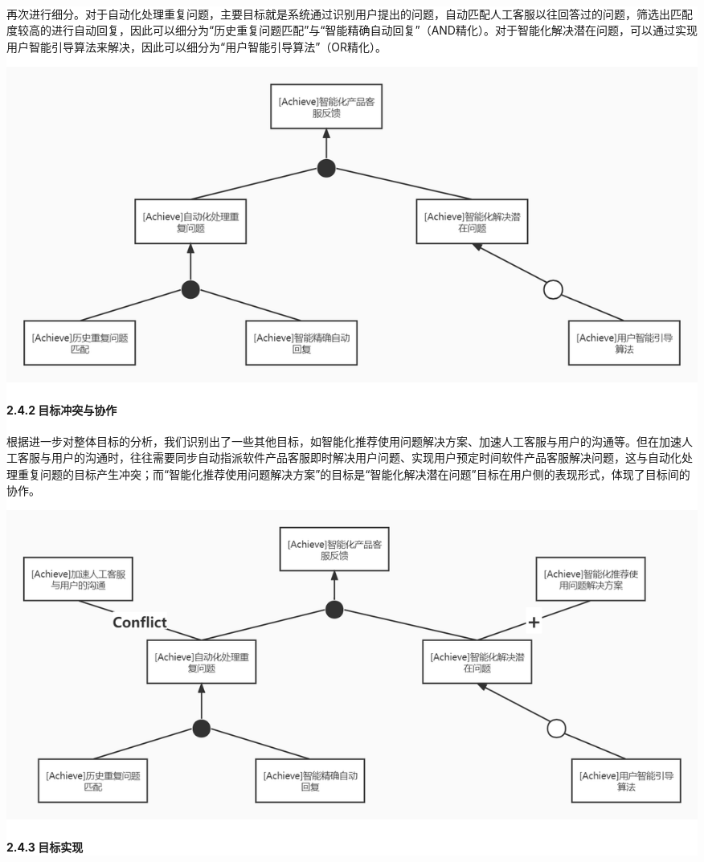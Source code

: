 再次进行细分。对于自动化处理重复问题，主要目标就是系统通过识别用户提出的问题，自动匹配人工客服以往回答过的问题，筛选出匹配度较高的进行自动回复，因此可以细分为“历史重复问题匹配”与“智能精确自动回复”（AND精化）。对于智能化解决潜在问题，可以通过实现用户智能引导算法来解决，因此可以细分为“用户智能引导算法”（OR精化）。

![](./assets/2.4目标精化2.jpg)

#### 2.4.2 目标冲突与协作

根据进一步对整体目标的分析，我们识别出了一些其他目标，如智能化推荐使用问题解决方案、加速人工客服与用户的沟通等。但在加速人工客服与用户的沟通时，往往需要同步自动指派软件产品客服即时解决用户问题、实现用户预定时间软件产品客服解决问题，这与自动化处理重复问题的目标产生冲突；而“智能化推荐使用问题解决方案”的目标是“智能化解决潜在问题”目标在用户侧的表现形式，体现了目标间的协作。

![](./assets/2.4目标冲突与协作.jpg)

#### 2.4.3 目标实现
